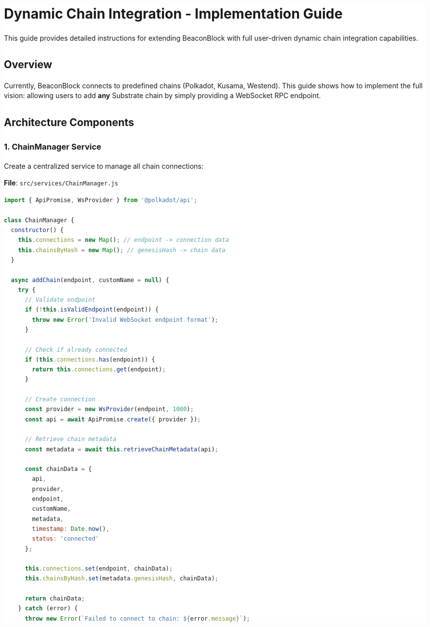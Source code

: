 # Dynamic Chain Integration - Implementation Guide

This guide provides detailed instructions for extending BeaconBlock with full user-driven dynamic chain integration capabilities.

## Overview

Currently, BeaconBlock connects to predefined chains (Polkadot, Kusama, Westend). This guide shows how to implement the full vision: allowing users to add **any** Substrate chain by simply providing a WebSocket RPC endpoint.

## Architecture Components

### 1. ChainManager Service

Create a centralized service to manage all chain connections:

**File**: `src/services/ChainManager.js`

```javascript
import { ApiPromise, WsProvider } from '@polkadot/api';

class ChainManager {
  constructor() {
    this.connections = new Map(); // endpoint -> connection data
    this.chainsByHash = new Map(); // genesisHash -> chain data
  }

  async addChain(endpoint, customName = null) {
    try {
      // Validate endpoint
      if (!this.isValidEndpoint(endpoint)) {
        throw new Error('Invalid WebSocket endpoint format');
      }

      // Check if already connected
      if (this.connections.has(endpoint)) {
        return this.connections.get(endpoint);
      }

      // Create connection
      const provider = new WsProvider(endpoint, 1000);
      const api = await ApiPromise.create({ provider });

      // Retrieve chain metadata
      const metadata = await this.retrieveChainMetadata(api);
      
      const chainData = {
        api,
        provider,
        endpoint,
        customName,
        metadata,
        timestamp: Date.now(),
        status: 'connected'
      };

      this.connections.set(endpoint, chainData);
      this.chainsByHash.set(metadata.genesisHash, chainData);

      return chainData;
    } catch (error) {
      throw new Error(`Failed to connect to chain: ${error.message}`);
```